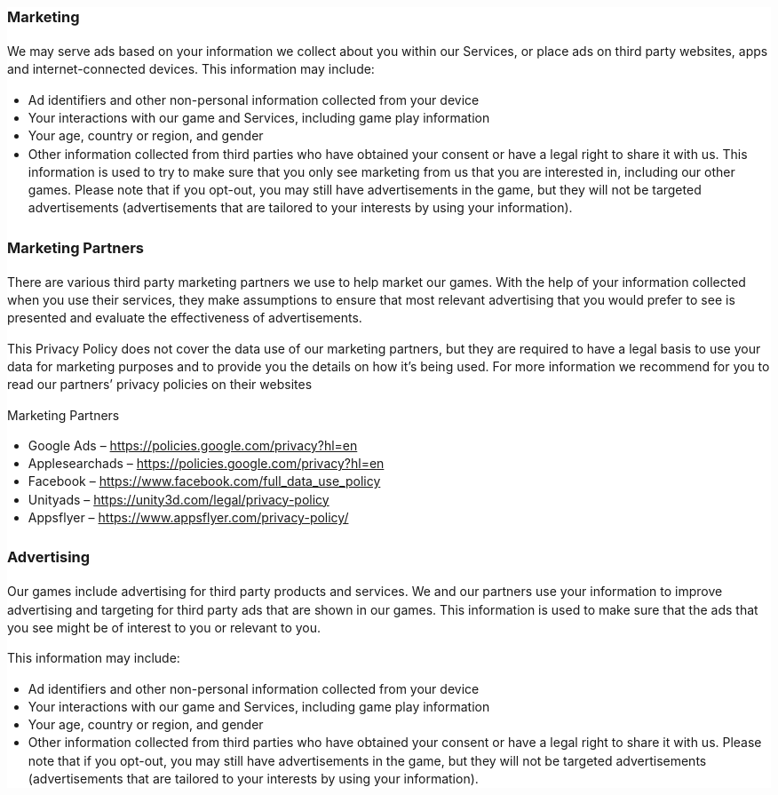 
### Marketing
We may serve ads based on your information we collect about you within our Services, or place ads on third party websites, apps and internet-connected devices. This information may include:

* Ad identifiers and other non-personal information collected from your device
* Your interactions with our game and Services, including game play information 
* Your age, country or region, and gender
* Other information collected from third parties who have obtained your consent or have a legal right to share it with us.
This information is used to try to make sure that you only see marketing from us that you are interested in, including our other games. Please note that if you opt-out, you may still have advertisements in the game, but they will not be targeted advertisements (advertisements that are tailored to your interests by using your information).


### Marketing Partners
There are various third party marketing partners we use to help market our games. With the help of your information collected when you use their services, they make assumptions to ensure that most relevant advertising that you would prefer to see is presented and evaluate the effectiveness of advertisements. 

This Privacy Policy does not cover the data use of our marketing partners, but they are required to have a legal basis to use your data for marketing purposes and to provide you the details on how it’s being used. For more information we recommend for you to read our partners’ privacy policies on their websites

Marketing Partners

* Google Ads – https://policies.google.com/privacy?hl=en
* Applesearchads – https://policies.google.com/privacy?hl=en
* Facebook – https://www.facebook.com/full_data_use_policy
* Unityads – https://unity3d.com/legal/privacy-policy
* Appsflyer – https://www.appsflyer.com/privacy-policy/


### Advertising

Our games include advertising for third party products and services. We and our partners use your information to improve advertising and targeting for third party ads that are shown in our games. This information is used to make sure that the ads that you see might be of interest to you or relevant to you. 

This information may include: 

* Ad identifiers and other non-personal information collected from your device
* Your interactions with our game and Services, including game play information 
* Your age, country or region, and gender
* Other information collected from third parties who have obtained your consent or have a legal right to share it with us. 
Please note that if you opt-out, you may still have advertisements in the game, but they will not be targeted advertisements (advertisements that are tailored to your interests by using your information).

 
